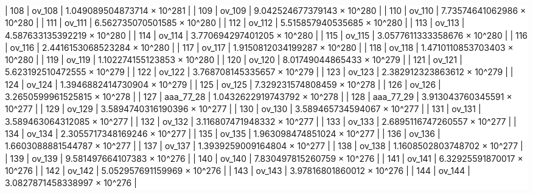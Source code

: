 | 108 | ov_108 | 1.049089504873714 × 10^281 |
| 109 | ov_109 | 9.042524677379143 × 10^280 |
| 110 | ov_110 | 7.73574641062986 × 10^280 |
| 111 | ov_111 | 6.562735070501585 × 10^280 |
| 112 | ov_112 | 5.515857940535685 × 10^280 |
| 113 | ov_113 | 4.587633135392219 × 10^280 |
| 114 | ov_114 | 3.770694297401205 × 10^280 |
| 115 | ov_115 | 3.0577611333358676 × 10^280 |
| 116 | ov_116 | 2.4416153068523284 × 10^280 |
| 117 | ov_117 | 1.9150812034199287 × 10^280 |
| 118 | ov_118 | 1.4710110853703403 × 10^280 |
| 119 | ov_119 | 1.102274155123853 × 10^280 |
| 120 | ov_120 | 8.01749044865433 × 10^279 |
| 121 | ov_121 | 5.623192510472555 × 10^279 |
| 122 | ov_122 | 3.768708145335657 × 10^279 |
| 123 | ov_123 | 2.382912323863612 × 10^279 |
| 124 | ov_124 | 1.3946882414730904 × 10^279 |
| 125 | ov_125 | 7.329231574808459 × 10^278 |
| 126 | ov_126 | 3.2650599961525815 × 10^278 |
| 127 | aaa_77_28 | 1.0432622919743792 × 10^278 |
| 128 | aaa_77_29 | 3.913043760345591 × 10^277 |
| 129 | ov_129 | 3.5894740316190396 × 10^277 |
| 130 | ov_130 | 3.589465734594067 × 10^277 |
| 131 | ov_131 | 3.589463064312085 × 10^277 |
| 132 | ov_132 | 3.116807471948332 × 10^277 |
| 133 | ov_133 | 2.6895116747260557 × 10^277 |
| 134 | ov_134 | 2.3055717348169246 × 10^277 |
| 135 | ov_135 | 1.963098474851024 × 10^277 |
| 136 | ov_136 | 1.6603088881544787 × 10^277 |
| 137 | ov_137 | 1.3939259009164804 × 10^277 |
| 138 | ov_138 | 1.1608502803748702 × 10^277 |
| 139 | ov_139 | 9.581497664107383 × 10^276 |
| 140 | ov_140 | 7.830497815260759 × 10^276 |
| 141 | ov_141 | 6.32925591870017 × 10^276 |
| 142 | ov_142 | 5.052957691159969 × 10^276 |
| 143 | ov_143 | 3.97816801860012 × 10^276 |
| 144 | ov_144 | 3.0827871458338997 × 10^276 |